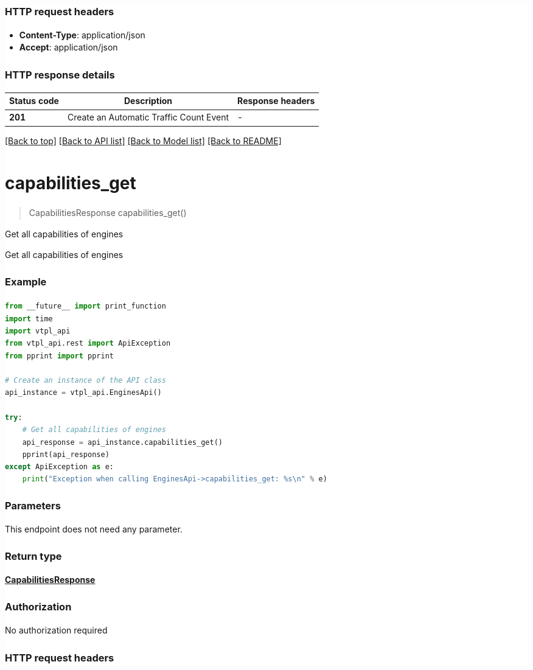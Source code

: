 ### HTTP request headers

 - **Content-Type**: application/json
 - **Accept**: application/json

### HTTP response details
| Status code | Description | Response headers |
|-------------|-------------|------------------|
**201** | Create an Automatic Traffic Count Event |  -  |

[[Back to top]](#) [[Back to API list]](../README.md#documentation-for-api-endpoints) [[Back to Model list]](../README.md#documentation-for-models) [[Back to README]](../README.md)

# **capabilities_get**
> CapabilitiesResponse capabilities_get()

Get all capabilities of engines

Get all capabilities of engines

### Example

```python
from __future__ import print_function
import time
import vtpl_api
from vtpl_api.rest import ApiException
from pprint import pprint

# Create an instance of the API class
api_instance = vtpl_api.EnginesApi()

try:
    # Get all capabilities of engines
    api_response = api_instance.capabilities_get()
    pprint(api_response)
except ApiException as e:
    print("Exception when calling EnginesApi->capabilities_get: %s\n" % e)
```

### Parameters
This endpoint does not need any parameter.

### Return type

[**CapabilitiesResponse**](CapabilitiesResponse.md)

### Authorization

No authorization required

### HTTP request headers
